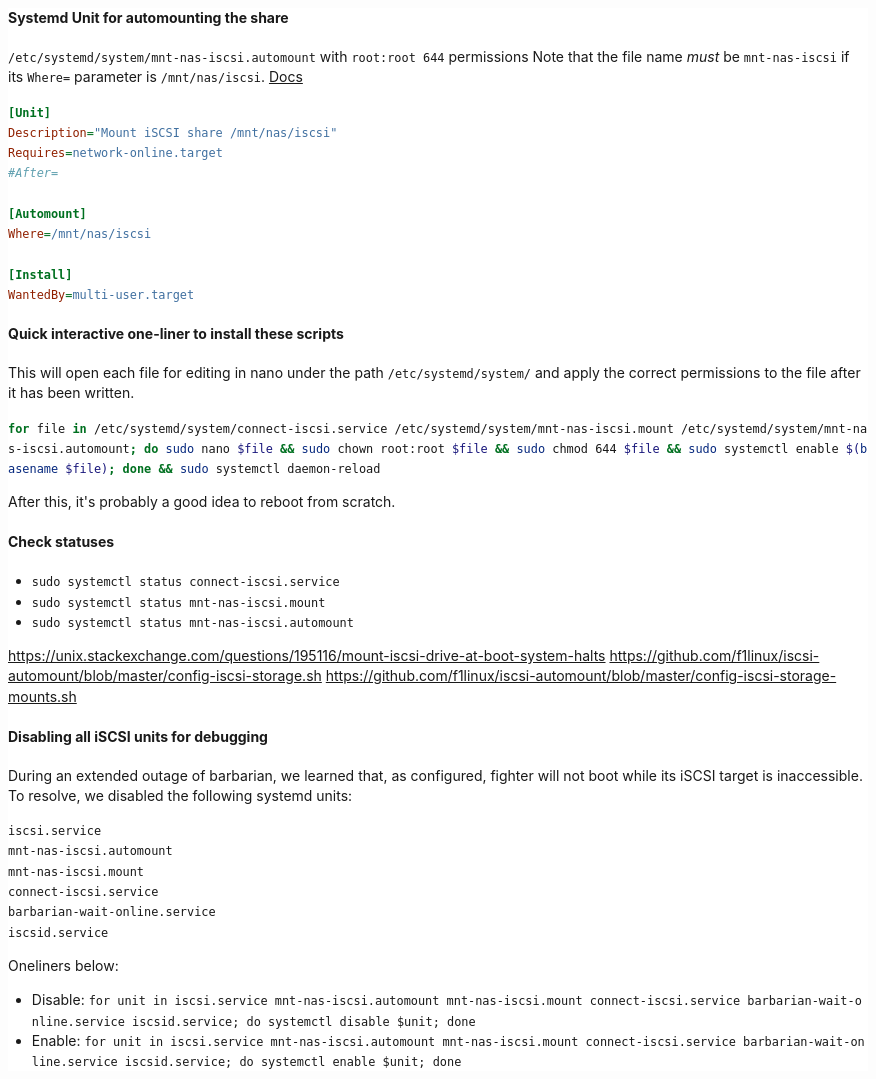 #### Systemd Unit for automounting the share

`/etc/systemd/system/mnt-nas-iscsi.automount` with `root:root 644` permissions
Note that the file name *must* be `mnt-nas-iscsi` if its `Where=` parameter is `/mnt/nas/iscsi`. 
[Docs](https://www.freedesktop.org/software/systemd/man/latest/systemd.mount.html)
```ini
[Unit]
Description="Mount iSCSI share /mnt/nas/iscsi"
Requires=network-online.target
#After=

[Automount]
Where=/mnt/nas/iscsi

[Install]
WantedBy=multi-user.target
```

#### Quick interactive one-liner to install these scripts
This will open each file for editing in nano under the path `/etc/systemd/system/` and apply the correct permissions to the file after it has been written. 
```sh
for file in /etc/systemd/system/connect-iscsi.service /etc/systemd/system/mnt-nas-iscsi.mount /etc/systemd/system/mnt-nas-iscsi.automount; do sudo nano $file && sudo chown root:root $file && sudo chmod 644 $file && sudo systemctl enable $(basename $file); done && sudo systemctl daemon-reload
```

After this, it's probably a good idea to reboot from scratch.

#### Check statuses

- `sudo systemctl status connect-iscsi.service`
- `sudo systemctl status mnt-nas-iscsi.mount`
- `sudo systemctl status mnt-nas-iscsi.automount`

https://unix.stackexchange.com/questions/195116/mount-iscsi-drive-at-boot-system-halts
https://github.com/f1linux/iscsi-automount/blob/master/config-iscsi-storage.sh
https://github.com/f1linux/iscsi-automount/blob/master/config-iscsi-storage-mounts.sh

#### Disabling all iSCSI units for debugging
During an extended outage of barbarian, we learned that, as configured, fighter will not boot while its iSCSI target is inaccessible. To resolve, we disabled the following systemd units:

```
iscsi.service
mnt-nas-iscsi.automount
mnt-nas-iscsi.mount
connect-iscsi.service
barbarian-wait-online.service
iscsid.service
```

Oneliners below:
- Disable: `for unit in iscsi.service mnt-nas-iscsi.automount mnt-nas-iscsi.mount connect-iscsi.service barbarian-wait-online.service iscsid.service; do systemctl disable $unit; done`
- Enable: `for unit in iscsi.service mnt-nas-iscsi.automount mnt-nas-iscsi.mount connect-iscsi.service barbarian-wait-online.service iscsid.service; do systemctl enable $unit; done`